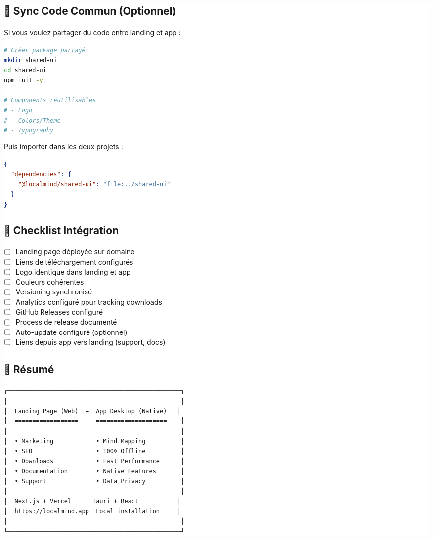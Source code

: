 ## 🔄 Sync Code Commun (Optionnel)

Si vous voulez partager du code entre landing et app :

```bash
# Créer package partagé
mkdir shared-ui
cd shared-ui
npm init -y

# Components réutilisables
# - Logo
# - Colors/Theme
# - Typography
```

Puis importer dans les deux projets :
```json
{
  "dependencies": {
    "@localmind/shared-ui": "file:../shared-ui"
  }
}
```

## 🎯 Checklist Intégration

- [ ] Landing page déployée sur domaine
- [ ] Liens de téléchargement configurés
- [ ] Logo identique dans landing et app
- [ ] Couleurs cohérentes
- [ ] Versioning synchronisé
- [ ] Analytics configuré pour tracking downloads
- [ ] GitHub Releases configuré
- [ ] Process de release documenté
- [ ] Auto-update configuré (optionnel)
- [ ] Liens depuis app vers landing (support, docs)

## 🚀 Résumé

```
┌─────────────────────────────────────────────────┐
│                                                 │
│  Landing Page (Web)  →  App Desktop (Native)   │
│  ==================     ====================    │
│                                                 │
│  • Marketing            • Mind Mapping          │
│  • SEO                  • 100% Offline          │
│  • Downloads            • Fast Performance      │
│  • Documentation        • Native Features       │
│  • Support              • Data Privacy          │
│                                                 │
│  Next.js + Vercel      Tauri + React           │
│  https://localmind.app  Local installation     │
│                                                 │
└─────────────────────────────────────────────────┘
```
